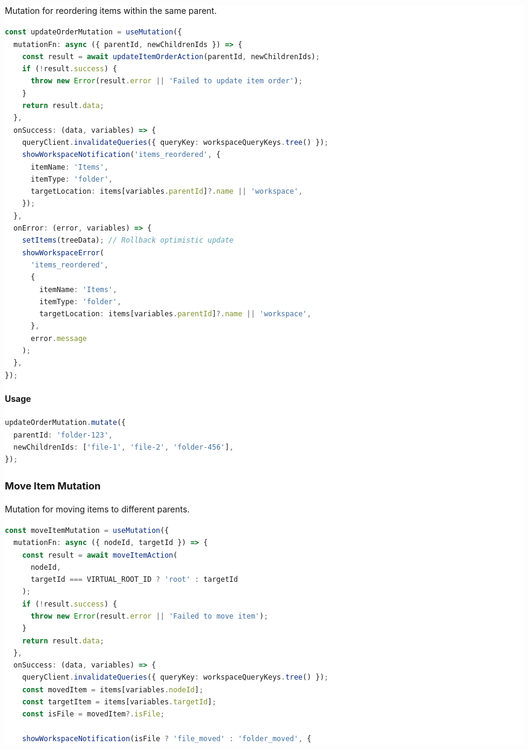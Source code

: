 Mutation for reordering items within the same parent.

```typescript
const updateOrderMutation = useMutation({
  mutationFn: async ({ parentId, newChildrenIds }) => {
    const result = await updateItemOrderAction(parentId, newChildrenIds);
    if (!result.success) {
      throw new Error(result.error || 'Failed to update item order');
    }
    return result.data;
  },
  onSuccess: (data, variables) => {
    queryClient.invalidateQueries({ queryKey: workspaceQueryKeys.tree() });
    showWorkspaceNotification('items_reordered', {
      itemName: 'Items',
      itemType: 'folder',
      targetLocation: items[variables.parentId]?.name || 'workspace',
    });
  },
  onError: (error, variables) => {
    setItems(treeData); // Rollback optimistic update
    showWorkspaceError(
      'items_reordered',
      {
        itemName: 'Items',
        itemType: 'folder',
        targetLocation: items[variables.parentId]?.name || 'workspace',
      },
      error.message
    );
  },
});
```

#### Usage

```typescript
updateOrderMutation.mutate({
  parentId: 'folder-123',
  newChildrenIds: ['file-1', 'file-2', 'folder-456'],
});
```

### Move Item Mutation

Mutation for moving items to different parents.

```typescript
const moveItemMutation = useMutation({
  mutationFn: async ({ nodeId, targetId }) => {
    const result = await moveItemAction(
      nodeId,
      targetId === VIRTUAL_ROOT_ID ? 'root' : targetId
    );
    if (!result.success) {
      throw new Error(result.error || 'Failed to move item');
    }
    return result.data;
  },
  onSuccess: (data, variables) => {
    queryClient.invalidateQueries({ queryKey: workspaceQueryKeys.tree() });
    const movedItem = items[variables.nodeId];
    const targetItem = items[variables.targetId];
    const isFile = movedItem?.isFile;

    showWorkspaceNotification(isFile ? 'file_moved' : 'folder_moved', {
```